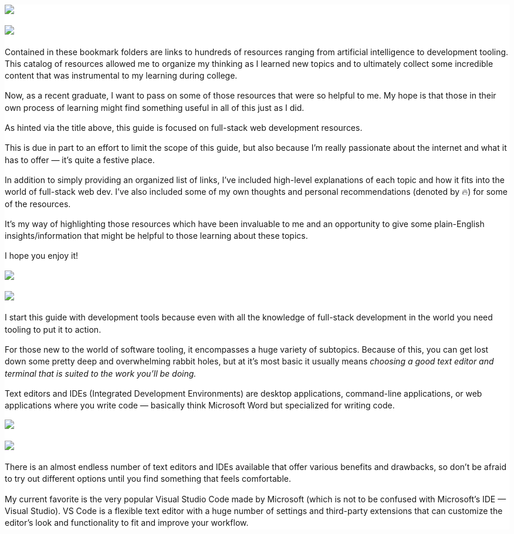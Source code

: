 ![](https://miro.medium.com/freeze/max/60/0*RFARH8wUpI9y6RUv.gif?q=20)

![](https://miro.medium.com/max/1600/0*RFARH8wUpI9y6RUv.gif)

Contained in these bookmark folders are links to hundreds of resources ranging from artificial intelligence to development tooling. This catalog of resources allowed me to organize my thinking as I learned new topics and to ultimately collect some incredible content that was instrumental to my learning during college.

Now, as a recent graduate, I want to pass on some of those resources that were so helpful to me. My hope is that those in their own process of learning might find something useful in all of this just as I did.

As hinted via the title above, this guide is focused on full-stack web development resources.

This is due in part to an effort to limit the scope of this guide, but also because I’m really passionate about the internet and what it has to offer — it’s quite a festive place.

In addition to simply providing an organized list of links, I’ve included high-level explanations of each topic and how it fits into the world of full-stack web dev. I’ve also included some of my own thoughts and personal recommendations (denoted by 🔥) for some of the resources.

It’s my way of highlighting those resources which have been invaluable to me and an opportunity to give some plain-English insights/information that might be helpful to those learning about these topics.

I hope you enjoy it!

![](https://miro.medium.com/max/60/0*D3L7S9FZcE1-2ndr.png?q=20)

![](https://miro.medium.com/max/3200/0*D3L7S9FZcE1-2ndr.png)

I start this guide with development tools because even with all the knowledge of full-stack development in the world you need tooling to put it to action.

For those new to the world of software tooling, it encompasses a huge variety of subtopics. Because of this, you can get lost down some pretty deep and overwhelming rabbit holes, but at it’s most basic it usually means *choosing a good text editor and terminal that is suited to the work you’ll be doing.*

Text editors and IDEs (Integrated Development Environments) are desktop applications, command-line applications, or web applications where you write code — basically think Microsoft Word but specialized for writing code.

![](https://miro.medium.com/max/60/0*7ol8chUG8gaB-PRI.png?q=20)

![](https://miro.medium.com/max/3200/0*7ol8chUG8gaB-PRI.png)

There is an almost endless number of text editors and IDEs available that offer various benefits and drawbacks, so don’t be afraid to try out different options until you find something that feels comfortable.

My current favorite is the very popular Visual Studio Code made by Microsoft (which is not to be confused with Microsoft’s IDE — Visual Studio). VS Code is a flexible text editor with a huge number of settings and third-party extensions that can customize the editor’s look and functionality to fit and improve your workflow.
